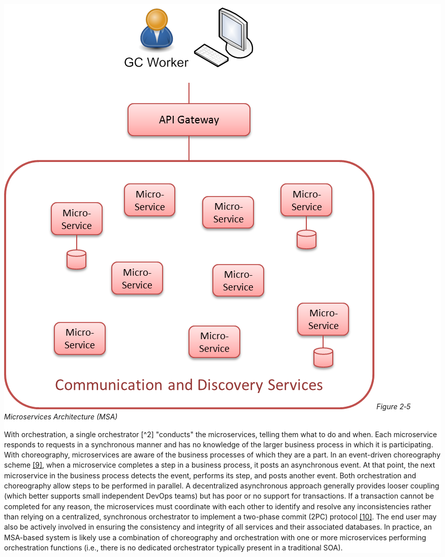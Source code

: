 ![Figure 2-5](../media/image6.png)
_Figure ‎2‑5 Microservices Architecture (MSA)_

With orchestration, a single orchestrator [^2] "conducts" the microservices, telling them what to do and when. Each microservice responds to requests in a synchronous manner and has no knowledge of the larger business process in which it is participating. With choreography, microservices are aware of the business processes of which they are a part. In an event-driven choreography scheme [\[9\]](5_References.md), when a microservice completes a step in a business process, it posts an asynchronous event. At that point, the next microservice in the business process detects the event, performs its step, and posts another event. Both orchestration and choreography allow steps to be performed in parallel. A decentralized asynchronous approach generally provides looser coupling (which better supports small independent DevOps teams) but has poor or no support for transactions. If a transaction cannot be completed for any reason, the microservices must coordinate with each other to identify and resolve any inconsistencies rather than relying on a centralized, synchronous orchestrator to implement a two-phase commit (2PC) protocol [\[10\]](5_References.md). The end user may also be actively involved in ensuring the consistency and integrity of all services and their associated databases. In practice, an MSA-based system is likely use a combination of choreography and orchestration with one or more microservices performing orchestration functions (i.e., there is no dedicated orchestrator typically present in a traditional SOA).
